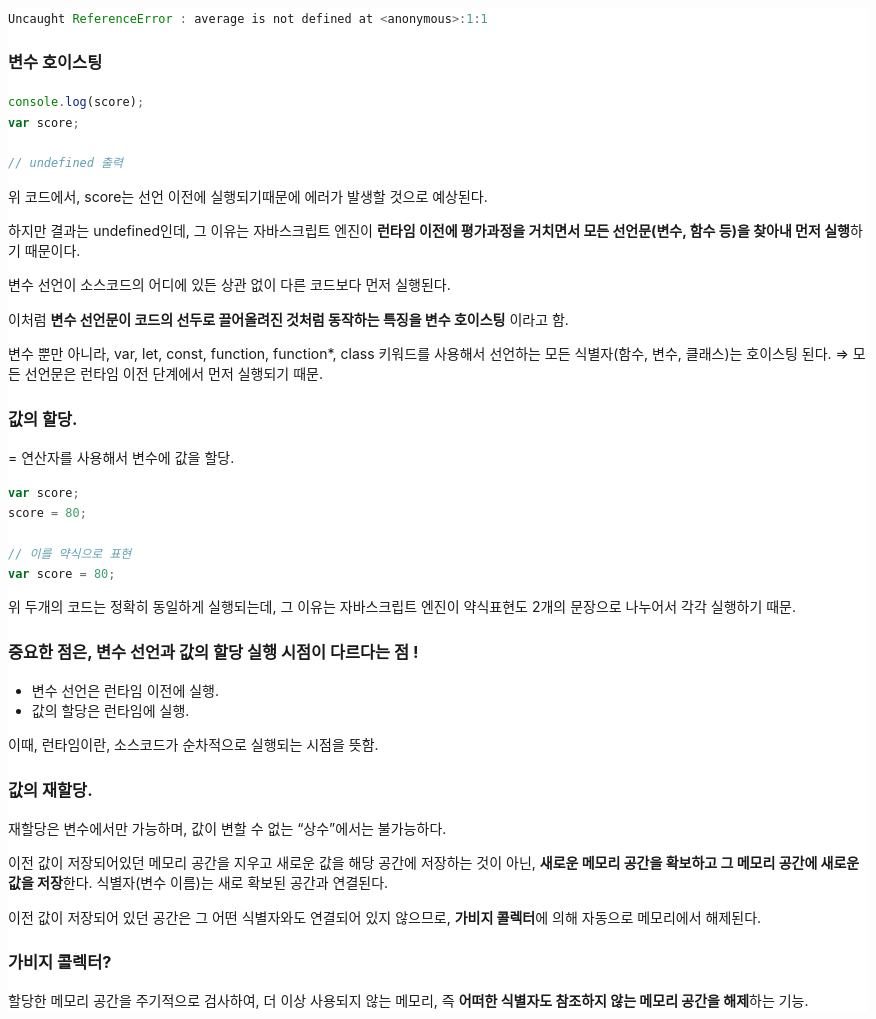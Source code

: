 ```jsx
Uncaught ReferenceError : average is not defined at <anonymous>:1:1
```

### 변수 호이스팅

```jsx
console.log(score);
var score;

// undefined 출력
```

위 코드에서, score는 선언 이전에 실행되기때문에 에러가 발생할 것으로 예상된다.

하지만 결과는 undefined인데, 그 이유는 자바스크립트 엔진이 **런타임 이전에 평가과정을 거치면서 모든 선언문(변수, 함수 등)을 찾아내 먼저 실행**하기 때문이다.

변수 선언이 소스코드의 어디에 있든 상관 없이 다른 코드보다 먼저 실행된다.

이처럼 **변수 선언문이 코드의 선두로 끌어올려진 것처럼 동작하는 특징을 변수 호이스팅** 이라고 함.

변수 뿐만 아니라, var, let, const, function, function\*, class 키워드를 사용해서 선언하는 모든 식별자(함수, 변수, 클래스)는 호이스팅 된다. ⇒ 모든 선언문은 런타임 이전 단계에서 먼저 실행되기 때문.

### 값의 할당.

= 연산자를 사용해서 변수에 값을 할당.

```jsx
var score;
score = 80;

// 이를 약식으로 표현
var score = 80;
```

위 두개의 코드는 정확히 동일하게 실행되는데, 그 이유는 자바스크립트 엔진이 약식표현도 2개의 문장으로 나누어서 각각 실행하기 때문.

### 중요한 점은, 변수 선언과 값의 할당 실행 시점이 다르다는 점 !

- 변수 선언은 런타임 이전에 실행.
- 값의 할당은 런타임에 실행.

이때, 런타임이란, 소스코드가 순차적으로 실행되는 시점을 뜻함.

### 값의 재할당.

재할당은 변수에서만 가능하며, 값이 변할 수 없는 “상수”에서는 불가능하다.

이전 값이 저장되어있던 메모리 공간을 지우고 새로운 값을 해당 공간에 저장하는 것이 아닌, **새로운 메모리 공간을 확보하고 그 메모리 공간에 새로운 값을 저장**한다. 식별자(변수 이름)는 새로 확보된 공간과 연결된다.

이전 값이 저장되어 있던 공간은 그 어떤 식별자와도 연결되어 있지 않으므로, **가비지 콜렉터**에 의해 자동으로 메모리에서 해제된다.

### 가비지 콜렉터?

할당한 메모리 공간을 주기적으로 검사하여, 더 이상 사용되지 않는 메모리, 즉 **어떠한 식별자도 참조하지 않는 메모리 공간을 해제**하는 기능.
